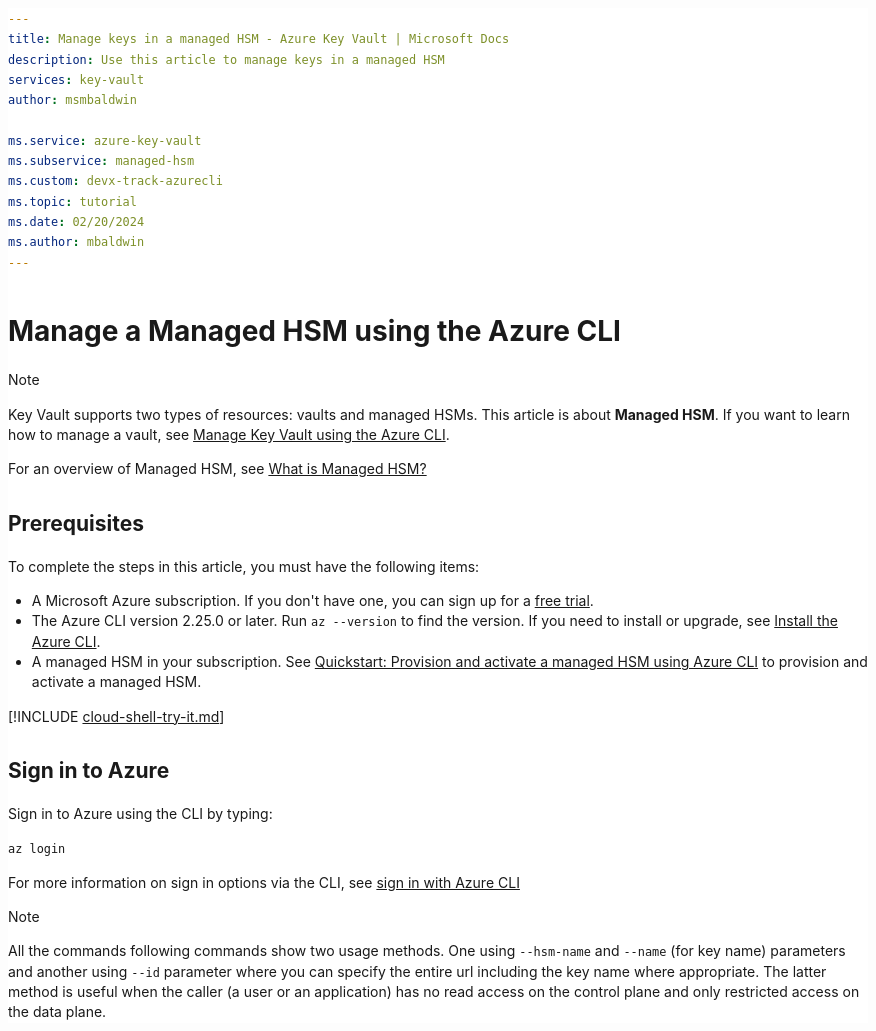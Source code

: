 ```yaml
---
title: Manage keys in a managed HSM - Azure Key Vault | Microsoft Docs
description: Use this article to manage keys in a managed HSM
services: key-vault
author: msmbaldwin

ms.service: azure-key-vault
ms.subservice: managed-hsm
ms.custom: devx-track-azurecli
ms.topic: tutorial
ms.date: 02/20/2024
ms.author: mbaldwin
---
```


# Manage a Managed HSM using the Azure CLI

> [!NOTE]
> Key Vault supports two types of resources: vaults and managed HSMs. This article is about **Managed HSM**. If you want to learn how to manage a vault, see [Manage Key Vault using the Azure CLI](../general/manage-with-cli2.md).

For an overview of Managed HSM, see [What is Managed HSM?](overview.md)

## Prerequisites

To complete the steps in this article, you must have the following items:

* A Microsoft Azure subscription. If you don't have one, you can sign up for a [free trial](https://azure.microsoft.com/pricing/free-trial).
* The Azure CLI version 2.25.0 or later. Run `az --version` to find the version. If you need to install or upgrade, see [Install the Azure CLI]( /cli/azure/install-azure-cli).
* A managed HSM in your subscription. See [Quickstart: Provision and activate a managed HSM using Azure CLI](quick-create-cli.md) to provision and activate a managed HSM.

[!INCLUDE [cloud-shell-try-it.md](~/reusable-content/ce-skilling/azure/includes/cloud-shell-try-it.md)]

## Sign in to Azure

Sign in to Azure using the CLI by typing:

```azurecli
az login
```

For more information on sign in options via the CLI, see [sign in with Azure CLI](/cli/azure/authenticate-azure-cli)

> [!NOTE]
> All the commands following commands show two usage methods. One using `--hsm-name` and `--name` (for key name) parameters and another using `--id` parameter where you can specify the entire url including the key name where appropriate. The latter method is useful when the caller (a user or an application) has no read access on the control plane and only restricted access on the data plane.
